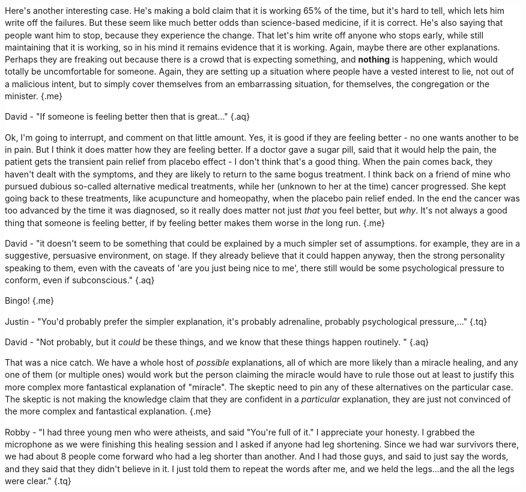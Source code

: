 Here's another interesting case.  He's making a bold claim that it is working 65% of the time, but it's hard to tell, which lets him write off the failures.  But these seem like much better odds than science-based medicine, if it is correct.  He's also saying that people want him to stop, because they experience the change.  That let's him write off anyone who stops early, while still maintaining that it is working, so in his mind it remains evidence that it is working.  Again, maybe there are other explanations.  Perhaps they are freaking out because there is a crowd that is expecting something, and **nothing** is happening, which would totally be uncomfortable for someone.  Again, they are setting up a situation where people have a vested interest to lie, not out of a malicious intent, but to  simply cover themselves from an embarrassing situation, for themselves, the congregation or the minister.
{.me}

David - "If someone is feeling better then that is great..."
{.aq}

Ok, I'm going to interrupt, and comment on that little amount.  Yes, it is good if they are feeling better - no one wants another to be in pain.  But I think it does matter how they are feeling better.  If a doctor gave a sugar pill, said that it would help the pain, the patient gets the transient pain relief from placebo effect - I don't think that's a good thing.  When the pain comes back, they haven't dealt with the symptoms, and they are likely to return to the same bogus treatment.  I think back on a friend of mine who pursued dubious so-called alternative medical treatments, while her (unknown to her at the time) cancer progressed.  She kept going back to these treatments, like acupuncture and homeopathy, when the placebo pain relief ended.  In the end the cancer was too advanced by the time it was diagnosed, so it really does matter not just *that* you feel better, but *why*.  It's not always a good thing that someone is feeling better, if by feeling better makes them worse in the long run. 
{.me}

David - "it doesn't seem to be something that could be explained by a much simpler set of assumptions.  for example, they are in a suggestive, persuasive environment, on stage.  If they already believe that it could happen anyway, then the strong personality speaking to them, even with the caveats of 'are you just being nice to me', there still would be some psychological pressure to conform, even if subconscious."
{.aq}

Bingo!
{.me}

Justin - "You'd probably prefer the simpler explanation, it's probably adrenaline, probably psychological pressure,..."
{.tq}

David - "Not probably, but it *could* be these things, and we know that these things happen routinely. "
{.aq}

That was a nice catch.  We have a whole host of *possible* explanations, all of which are more likely than a miracle healing, and any one of them (or multiple ones) would work but the person claiming the miracle would have to rule those out at least to justify this more complex more fantastical explanation of "miracle".  The skeptic need to pin any of these alternatives on the particular case.  The skeptic is not making the knowledge claim that they are confident in a *particular* explanation, they are just not convinced of the more complex and fantastical explanation.
{.me}

Robby - "I had three young men who were atheists, and said "You're full of it."  I appreciate your honesty.  I grabbed the microphone as we were finishing this healing session and I asked if anyone had leg shortening.  Since we had war survivors there, we had about 8 people come forward who had a leg shorter than another.  And I had those guys, and said to just say the words, and they said that they didn't believe in it.  I just told them to repeat the words after me, and we held the legs...and the all the legs were clear."
{.tq}
